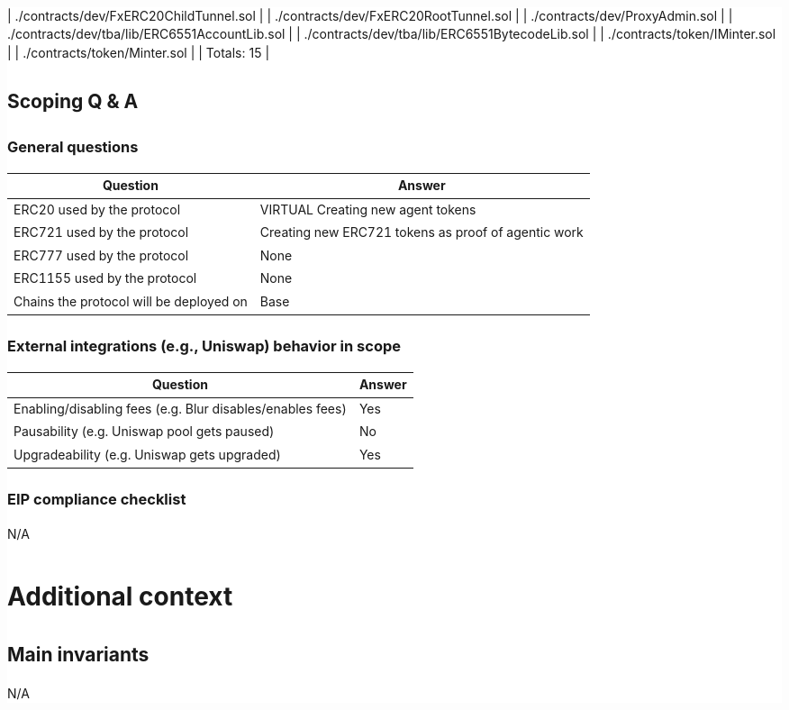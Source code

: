 | ./contracts/dev/FxERC20ChildTunnel.sol |
| ./contracts/dev/FxERC20RootTunnel.sol |
| ./contracts/dev/ProxyAdmin.sol |
| ./contracts/dev/tba/lib/ERC6551AccountLib.sol |
| ./contracts/dev/tba/lib/ERC6551BytecodeLib.sol |
| ./contracts/token/IMinter.sol |
| ./contracts/token/Minter.sol |
| Totals: 15 |

## Scoping Q &amp; A

### General questions

| Question                                | Answer                       |
| --------------------------------------- | ---------------------------- |
| ERC20 used by the protocol              |      VIRTUAL Creating new agent tokens            |
| ERC721 used  by the protocol            |         Creating new ERC721 tokens as proof of agentic work           |
| ERC777 used by the protocol             |         None           |
| ERC1155 used by the protocol            |        None      |
| Chains the protocol will be deployed on | Base |

### External integrations (e.g., Uniswap) behavior in scope

| Question                                                  | Answer |
| --------------------------------------------------------- | ------ |
| Enabling/disabling fees (e.g. Blur disables/enables fees) | Yes   |
| Pausability (e.g. Uniswap pool gets paused)               |  No   |
| Upgradeability (e.g. Uniswap gets upgraded)               |   Yes  |

### EIP compliance checklist

N/A

# Additional context

## Main invariants

N/A
